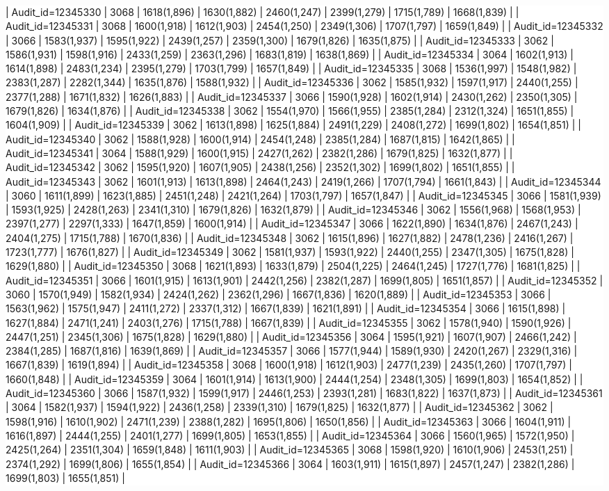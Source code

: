 | Audit_id=12345330 | 3068 | 1618(1,896) | 1630(1,882) | 2460(1,247) | 2399(1,279) | 1715(1,789) | 1668(1,839) |
| Audit_id=12345331 | 3068 | 1600(1,918) | 1612(1,903) | 2454(1,250) | 2349(1,306) | 1707(1,797) | 1659(1,849) |
| Audit_id=12345332 | 3066 | 1583(1,937) | 1595(1,922) | 2439(1,257) | 2359(1,300) | 1679(1,826) | 1635(1,875) |
| Audit_id=12345333 | 3062 | 1586(1,931) | 1598(1,916) | 2433(1,259) | 2363(1,296) | 1683(1,819) | 1638(1,869) |
| Audit_id=12345334 | 3064 | 1602(1,913) | 1614(1,898) | 2483(1,234) | 2395(1,279) | 1703(1,799) | 1657(1,849) |
| Audit_id=12345335 | 3068 | 1536(1,997) | 1548(1,982) | 2383(1,287) | 2282(1,344) | 1635(1,876) | 1588(1,932) |
| Audit_id=12345336 | 3062 | 1585(1,932) | 1597(1,917) | 2440(1,255) | 2377(1,288) | 1671(1,832) | 1626(1,883) |
| Audit_id=12345337 | 3066 | 1590(1,928) | 1602(1,914) | 2430(1,262) | 2350(1,305) | 1679(1,826) | 1634(1,876) |
| Audit_id=12345338 | 3062 | 1554(1,970) | 1566(1,955) | 2385(1,284) | 2312(1,324) | 1651(1,855) | 1604(1,909) |
| Audit_id=12345339 | 3062 | 1613(1,898) | 1625(1,884) | 2491(1,229) | 2408(1,272) | 1699(1,802) | 1654(1,851) |
| Audit_id=12345340 | 3062 | 1588(1,928) | 1600(1,914) | 2454(1,248) | 2385(1,284) | 1687(1,815) | 1642(1,865) |
| Audit_id=12345341 | 3064 | 1588(1,929) | 1600(1,915) | 2427(1,262) | 2382(1,286) | 1679(1,825) | 1632(1,877) |
| Audit_id=12345342 | 3062 | 1595(1,920) | 1607(1,905) | 2438(1,256) | 2352(1,302) | 1699(1,802) | 1651(1,855) |
| Audit_id=12345343 | 3062 | 1601(1,913) | 1613(1,898) | 2464(1,243) | 2419(1,266) | 1707(1,794) | 1661(1,843) |
| Audit_id=12345344 | 3060 | 1611(1,899) | 1623(1,885) | 2451(1,248) | 2421(1,264) | 1703(1,797) | 1657(1,847) |
| Audit_id=12345345 | 3066 | 1581(1,939) | 1593(1,925) | 2428(1,263) | 2341(1,310) | 1679(1,826) | 1632(1,879) |
| Audit_id=12345346 | 3062 | 1556(1,968) | 1568(1,953) | 2397(1,277) | 2297(1,333) | 1647(1,859) | 1600(1,914) |
| Audit_id=12345347 | 3066 | 1622(1,890) | 1634(1,876) | 2467(1,243) | 2404(1,275) | 1715(1,788) | 1670(1,836) |
| Audit_id=12345348 | 3062 | 1615(1,896) | 1627(1,882) | 2478(1,236) | 2416(1,267) | 1723(1,777) | 1676(1,827) |
| Audit_id=12345349 | 3062 | 1581(1,937) | 1593(1,922) | 2440(1,255) | 2347(1,305) | 1675(1,828) | 1629(1,880) |
| Audit_id=12345350 | 3068 | 1621(1,893) | 1633(1,879) | 2504(1,225) | 2464(1,245) | 1727(1,776) | 1681(1,825) |
| Audit_id=12345351 | 3066 | 1601(1,915) | 1613(1,901) | 2442(1,256) | 2382(1,287) | 1699(1,805) | 1651(1,857) |
| Audit_id=12345352 | 3060 | 1570(1,949) | 1582(1,934) | 2424(1,262) | 2362(1,296) | 1667(1,836) | 1620(1,889) |
| Audit_id=12345353 | 3066 | 1563(1,962) | 1575(1,947) | 2411(1,272) | 2337(1,312) | 1667(1,839) | 1621(1,891) |
| Audit_id=12345354 | 3066 | 1615(1,898) | 1627(1,884) | 2471(1,241) | 2403(1,276) | 1715(1,788) | 1667(1,839) |
| Audit_id=12345355 | 3062 | 1578(1,940) | 1590(1,926) | 2447(1,251) | 2345(1,306) | 1675(1,828) | 1629(1,880) |
| Audit_id=12345356 | 3064 | 1595(1,921) | 1607(1,907) | 2466(1,242) | 2384(1,285) | 1687(1,816) | 1639(1,869) |
| Audit_id=12345357 | 3066 | 1577(1,944) | 1589(1,930) | 2420(1,267) | 2329(1,316) | 1667(1,839) | 1619(1,894) |
| Audit_id=12345358 | 3068 | 1600(1,918) | 1612(1,903) | 2477(1,239) | 2435(1,260) | 1707(1,797) | 1660(1,848) |
| Audit_id=12345359 | 3064 | 1601(1,914) | 1613(1,900) | 2444(1,254) | 2348(1,305) | 1699(1,803) | 1654(1,852) |
| Audit_id=12345360 | 3066 | 1587(1,932) | 1599(1,917) | 2446(1,253) | 2393(1,281) | 1683(1,822) | 1637(1,873) |
| Audit_id=12345361 | 3064 | 1582(1,937) | 1594(1,922) | 2436(1,258) | 2339(1,310) | 1679(1,825) | 1632(1,877) |
| Audit_id=12345362 | 3062 | 1598(1,916) | 1610(1,902) | 2471(1,239) | 2388(1,282) | 1695(1,806) | 1650(1,856) |
| Audit_id=12345363 | 3066 | 1604(1,911) | 1616(1,897) | 2444(1,255) | 2401(1,277) | 1699(1,805) | 1653(1,855) |
| Audit_id=12345364 | 3066 | 1560(1,965) | 1572(1,950) | 2425(1,264) | 2351(1,304) | 1659(1,848) | 1611(1,903) |
| Audit_id=12345365 | 3068 | 1598(1,920) | 1610(1,906) | 2453(1,251) | 2374(1,292) | 1699(1,806) | 1655(1,854) |
| Audit_id=12345366 | 3064 | 1603(1,911) | 1615(1,897) | 2457(1,247) | 2382(1,286) | 1699(1,803) | 1655(1,851) |